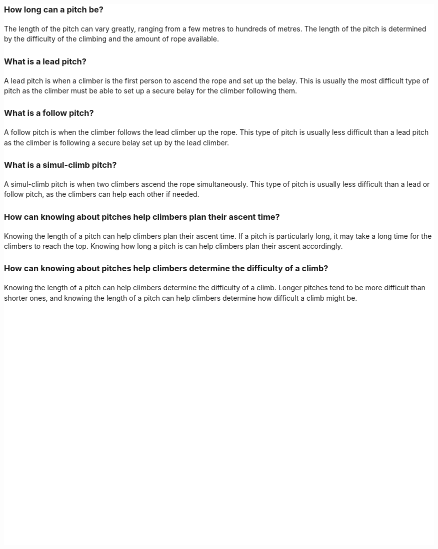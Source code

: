 <h3>How long can a pitch be?</h3>
The length of the pitch can vary greatly, ranging from a few metres to hundreds of metres. The length of the pitch is determined by the difficulty of the climbing and the amount of rope available.

<h3>What is a lead pitch?</h3>
A lead pitch is when a climber is the first person to ascend the rope and set up the belay. This is usually the most difficult type of pitch as the climber must be able to set up a secure belay for the climber following them.

<h3>What is a follow pitch?</h3>
A follow pitch is when the climber follows the lead climber up the rope. This type of pitch is usually less difficult than a lead pitch as the climber is following a secure belay set up by the lead climber.

<h3>What is a simul-climb pitch?</h3>
A simul-climb pitch is when two climbers ascend the rope simultaneously. This type of pitch is usually less difficult than a lead or follow pitch, as the climbers can help each other if needed.

<h3>How can knowing about pitches help climbers plan their ascent time?</h3>
Knowing the length of a pitch can help climbers plan their ascent time. If a pitch is particularly long, it may take a long time for the climbers to reach the top. Knowing how long a pitch is can help climbers plan their ascent accordingly.

<h3>How can knowing about pitches help climbers determine the difficulty of a climb?</h3>
Knowing the length of a pitch can help climbers determine the difficulty of a climb. Longer pitches tend to be more difficult than shorter ones, and knowing the length of a pitch can help climbers determine how difficult a climb might be.

<div style="position: relative; padding-bottom: 56.25%; overflow: hidden"><iframe src="https://www.youtube.com/embed/MAt7nUs0o7A" frameborder="0" allow="accelerometer; autoplay; clipboard-write; encrypted-media; gyroscope; picture-in-picture; web-share" allowfullscreen style="position: absolute; top: 0; left: 0; width: 100%; height: 100%;"></iframe>
</div>